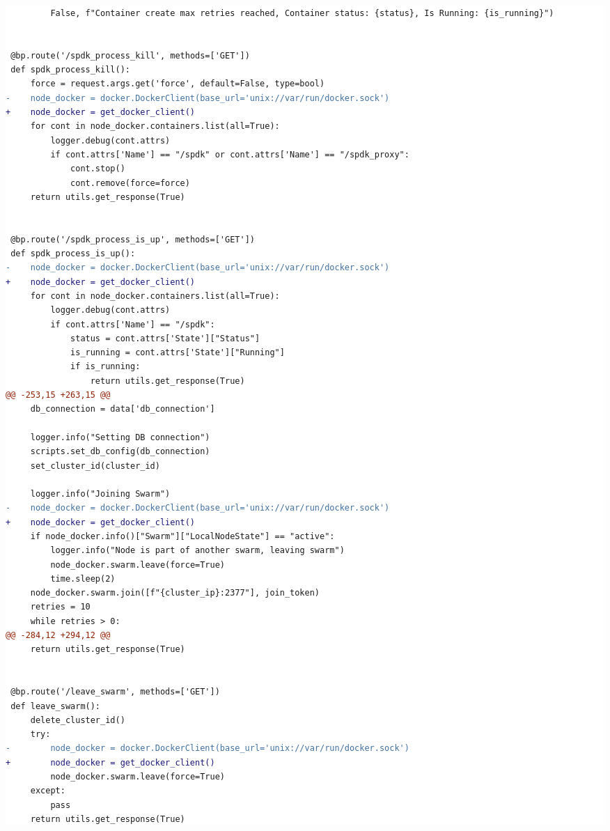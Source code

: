 ```diff
         False, f"Container create max retries reached, Container status: {status}, Is Running: {is_running}")
 
 
 @bp.route('/spdk_process_kill', methods=['GET'])
 def spdk_process_kill():
     force = request.args.get('force', default=False, type=bool)
-    node_docker = docker.DockerClient(base_url='unix://var/run/docker.sock')
+    node_docker = get_docker_client()
     for cont in node_docker.containers.list(all=True):
         logger.debug(cont.attrs)
         if cont.attrs['Name'] == "/spdk" or cont.attrs['Name'] == "/spdk_proxy":
             cont.stop()
             cont.remove(force=force)
     return utils.get_response(True)
 
 
 @bp.route('/spdk_process_is_up', methods=['GET'])
 def spdk_process_is_up():
-    node_docker = docker.DockerClient(base_url='unix://var/run/docker.sock')
+    node_docker = get_docker_client()
     for cont in node_docker.containers.list(all=True):
         logger.debug(cont.attrs)
         if cont.attrs['Name'] == "/spdk":
             status = cont.attrs['State']["Status"]
             is_running = cont.attrs['State']["Running"]
             if is_running:
                 return utils.get_response(True)
@@ -253,15 +263,15 @@
     db_connection = data['db_connection']
 
     logger.info("Setting DB connection")
     scripts.set_db_config(db_connection)
     set_cluster_id(cluster_id)
 
     logger.info("Joining Swarm")
-    node_docker = docker.DockerClient(base_url='unix://var/run/docker.sock')
+    node_docker = get_docker_client()
     if node_docker.info()["Swarm"]["LocalNodeState"] == "active":
         logger.info("Node is part of another swarm, leaving swarm")
         node_docker.swarm.leave(force=True)
         time.sleep(2)
     node_docker.swarm.join([f"{cluster_ip}:2377"], join_token)
     retries = 10
     while retries > 0:
@@ -284,12 +294,12 @@
     return utils.get_response(True)
 
 
 @bp.route('/leave_swarm', methods=['GET'])
 def leave_swarm():
     delete_cluster_id()
     try:
-        node_docker = docker.DockerClient(base_url='unix://var/run/docker.sock')
+        node_docker = get_docker_client()
         node_docker.swarm.leave(force=True)
     except:
         pass
     return utils.get_response(True)
```

